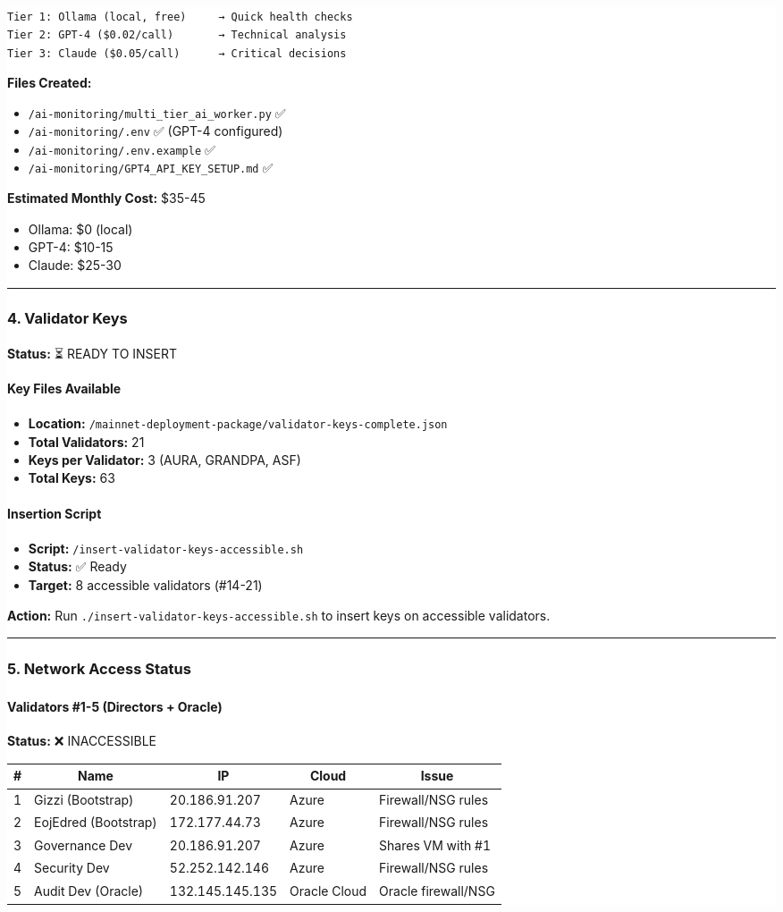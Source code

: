```
Tier 1: Ollama (local, free)     → Quick health checks
Tier 2: GPT-4 ($0.02/call)       → Technical analysis
Tier 3: Claude ($0.05/call)      → Critical decisions
```

**Files Created:**
- `/ai-monitoring/multi_tier_ai_worker.py` ✅
- `/ai-monitoring/.env` ✅ (GPT-4 configured)
- `/ai-monitoring/.env.example` ✅
- `/ai-monitoring/GPT4_API_KEY_SETUP.md` ✅

**Estimated Monthly Cost:** $35-45
- Ollama: $0 (local)
- GPT-4: $10-15
- Claude: $25-30

---

### 4. Validator Keys

**Status:** ⏳ READY TO INSERT

#### Key Files Available
- **Location:** `/mainnet-deployment-package/validator-keys-complete.json`
- **Total Validators:** 21
- **Keys per Validator:** 3 (AURA, GRANDPA, ASF)
- **Total Keys:** 63

#### Insertion Script
- **Script:** `/insert-validator-keys-accessible.sh`
- **Status:** ✅ Ready
- **Target:** 8 accessible validators (#14-21)

**Action:** Run `./insert-validator-keys-accessible.sh` to insert keys on accessible validators.

---

### 5. Network Access Status

#### Validators #1-5 (Directors + Oracle)
**Status:** ❌ INACCESSIBLE

| # | Name | IP | Cloud | Issue |
|---|------|----| ------|-------|
| 1 | Gizzi (Bootstrap) | 20.186.91.207 | Azure | Firewall/NSG rules |
| 2 | EojEdred (Bootstrap) | 172.177.44.73 | Azure | Firewall/NSG rules |
| 3 | Governance Dev | 20.186.91.207 | Azure | Shares VM with #1 |
| 4 | Security Dev | 52.252.142.146 | Azure | Firewall/NSG rules |
| 5 | Audit Dev (Oracle) | 132.145.145.135 | Oracle Cloud | Oracle firewall/NSG |

